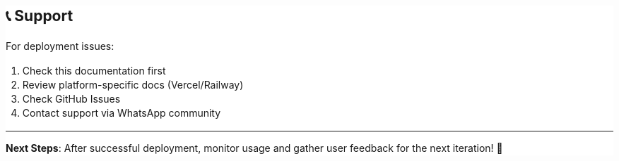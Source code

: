 ## 📞 Support

For deployment issues:
1. Check this documentation first
2. Review platform-specific docs (Vercel/Railway)
3. Check GitHub Issues
4. Contact support via WhatsApp community

---

**Next Steps**: After successful deployment, monitor usage and gather user feedback for the next iteration! 🌱